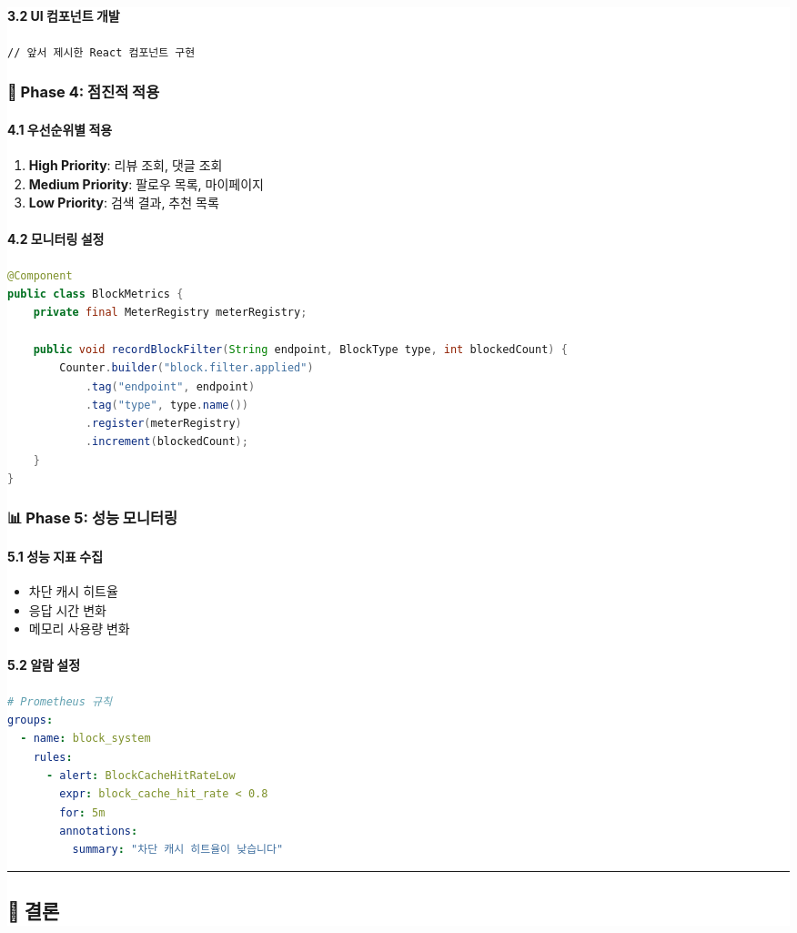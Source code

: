 #### 3.2 UI 컴포넌트 개발
```tsx
// 앞서 제시한 React 컴포넌트 구현
```

### 🚀 Phase 4: 점진적 적용

#### 4.1 우선순위별 적용
1. **High Priority**: 리뷰 조회, 댓글 조회
2. **Medium Priority**: 팔로우 목록, 마이페이지
3. **Low Priority**: 검색 결과, 추천 목록

#### 4.2 모니터링 설정
```java
@Component
public class BlockMetrics {
    private final MeterRegistry meterRegistry;
    
    public void recordBlockFilter(String endpoint, BlockType type, int blockedCount) {
        Counter.builder("block.filter.applied")
            .tag("endpoint", endpoint)
            .tag("type", type.name())
            .register(meterRegistry)
            .increment(blockedCount);
    }
}
```

### 📊 Phase 5: 성능 모니터링

#### 5.1 성능 지표 수집
- 차단 캐시 히트율
- 응답 시간 변화
- 메모리 사용량 변화

#### 5.2 알람 설정
```yaml
# Prometheus 규칙
groups:
  - name: block_system
    rules:
      - alert: BlockCacheHitRateLow
        expr: block_cache_hit_rate < 0.8
        for: 5m
        annotations:
          summary: "차단 캐시 히트율이 낮습니다"
```

---

## 🎯 결론
